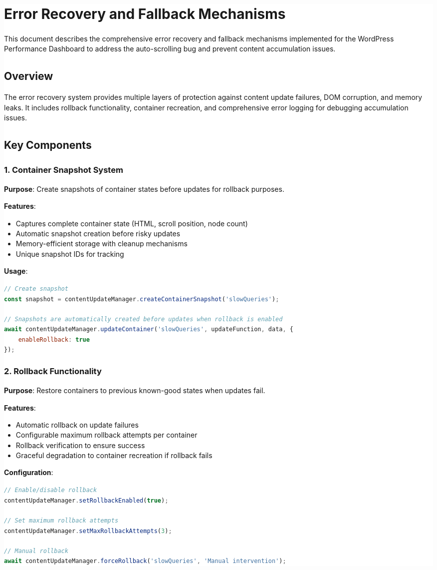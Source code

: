 # Error Recovery and Fallback Mechanisms

This document describes the comprehensive error recovery and fallback mechanisms implemented for the WordPress Performance Dashboard to address the auto-scrolling bug and prevent content accumulation issues.

## Overview

The error recovery system provides multiple layers of protection against content update failures, DOM corruption, and memory leaks. It includes rollback functionality, container recreation, and comprehensive error logging for debugging accumulation issues.

## Key Components

### 1. Container Snapshot System

**Purpose**: Create snapshots of container states before updates for rollback purposes.

**Features**:
- Captures complete container state (HTML, scroll position, node count)
- Automatic snapshot creation before risky updates
- Memory-efficient storage with cleanup mechanisms
- Unique snapshot IDs for tracking

**Usage**:
```javascript
// Create snapshot
const snapshot = contentUpdateManager.createContainerSnapshot('slowQueries');

// Snapshots are automatically created before updates when rollback is enabled
await contentUpdateManager.updateContainer('slowQueries', updateFunction, data, {
    enableRollback: true
});
```

### 2. Rollback Functionality

**Purpose**: Restore containers to previous known-good states when updates fail.

**Features**:
- Automatic rollback on update failures
- Configurable maximum rollback attempts per container
- Rollback verification to ensure success
- Graceful degradation to container recreation if rollback fails

**Configuration**:
```javascript
// Enable/disable rollback
contentUpdateManager.setRollbackEnabled(true);

// Set maximum rollback attempts
contentUpdateManager.setMaxRollbackAttempts(3);

// Manual rollback
await contentUpdateManager.forceRollback('slowQueries', 'Manual intervention');
```
